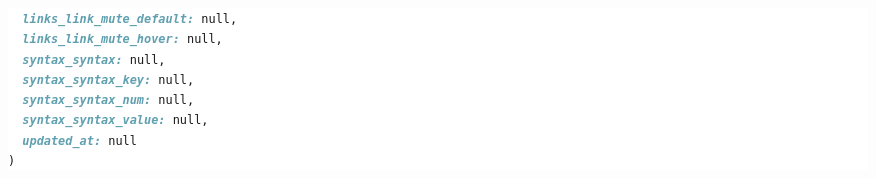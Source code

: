 ```ruby
  links_link_mute_default: null,
  links_link_mute_hover: null,
  syntax_syntax: null,
  syntax_syntax_key: null,
  syntax_syntax_num: null,
  syntax_syntax_value: null,
  updated_at: null
)
```

